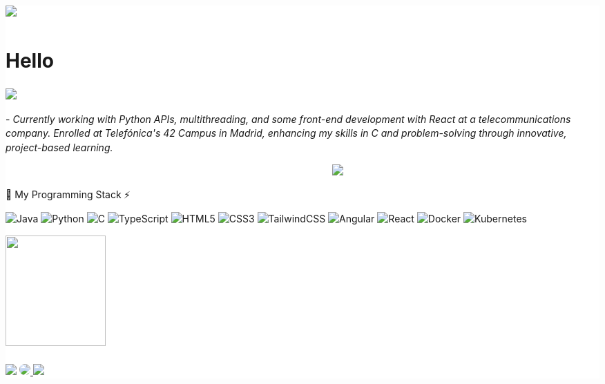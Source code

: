 <img width=100% src="https://capsule-render.vercel.app/api?type=waving&color=7B68EE&height=120&section=header"/>

# Hello

<img src="https://readme-typing-svg.herokuapp.com?font=Architects+Daughter&color=A020F0&size=27&center=false&lines=My+name+is+Daniel...;I+am+28+years+old...;"/>

<p>- <i>Currently working with Python APIs, multithreading, and some front-end development with React at a telecommunications company. Enrolled at Telefónica's 42 Campus in Madrid, enhancing my skills in C and problem-solving through innovative, project-based learning.</i></p>


<img src="https://media4.giphy.com/media/v1.Y2lkPTc5MGI3NjExdWtkMjMxZ2N0ajNxbWJtdW5rYnhzbmZjeWs2bnJnNjg5aWJvcG9laSZlcD12MV9pbnRlcm5hbF9naWZfYnlfaWQmY3Q9Zw/CrFLL3CnRpw5ddlBMm/giphy.gif" width="45%" align="right" />

</br>

</div>

🚀 My Programming Stack ⚡

![Java](https://img.shields.io/badge/java-%23ED8B00.svg?style=for-the-badge&logo=openjdk&logoColor=white)
![Python](https://img.shields.io/badge/python-3670A0?style=for-the-badge&logo=python&logoColor=ffdd54)
![C](https://img.shields.io/badge/c-%2300599C.svg?style=for-the-badge&logo=c&logoColor=white)
![TypeScript](https://img.shields.io/badge/typescript-%23007ACC.svg?style=for-the-badge&logo=typescript&logoColor=white)
![HTML5](https://img.shields.io/badge/html5-%23E34F26.svg?style=for-the-badge&logo=html5&logoColor=white)
![CSS3](https://img.shields.io/badge/css3-%231572B6.svg?style=for-the-badge&logo=css3&logoColor=white)
![TailwindCSS](https://img.shields.io/badge/tailwindcss-%2338B2AC.svg?style=for-the-badge&logo=tailwind-css&logoColor=white)
![Angular](https://img.shields.io/badge/angular-%23DD0031.svg?style=for-the-badge&logo=angular&logoColor=white)
![React](https://img.shields.io/badge/react-%2320232a.svg?style=for-the-badge&logo=react&logoColor=%2361DAFB)
![Docker](https://img.shields.io/badge/docker-%230db7ed.svg?style=for-the-badge&logo=docker&logoColor=white)
![Kubernetes](https://img.shields.io/badge/kubernetes-%23326ce5.svg?style=for-the-badge&logo=kubernetes&logoColor=white)
</div>

<div align="left">  
  <img width="41%" height="160px" src="https://github-readme-stats.vercel.app/api/top-langs/?username=Danielo247&layout=compact&hide_border=true&title_color=9932CC&text_color=EE82EE&bg_color=0d1117" />
</div>

</br>
<div align="left"> 
<a href = "mailto:danielftr7@gmail.com"><img src="https://img.shields.io/badge/-Gmail-%23333?style=for-the-badge&logo=gmail&logoColor=white"></a>
<a href="https://www.linkedin.com/in/daniel-franco-fern%C3%A1ndez-65b80924a/" target="_blank">
  <img src="https://img.shields.io/badge/-LinkedIn-%230077B5?style=for-the-badge&logo=linkedin&logoColor=white" style="border-radius: 30px">
</a>


<img width=100% src="https://capsule-render.vercel.app/api?type=waving&color=7B68EE&height=120&section=footer"/>
